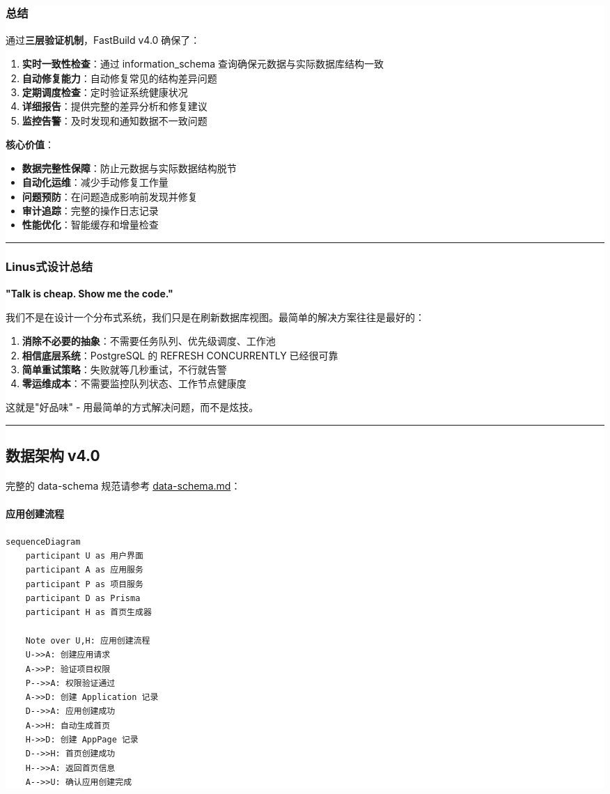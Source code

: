 ### 总结

通过**三层验证机制**，FastBuild v4.0 确保了：

1. **实时一致性检查**：通过 information_schema 查询确保元数据与实际数据库结构一致
2. **自动修复能力**：自动修复常见的结构差异问题
3. **定期调度检查**：定时验证系统健康状况
4. **详细报告**：提供完整的差异分析和修复建议
5. **监控告警**：及时发现和通知数据不一致问题

**核心价值**：
- **数据完整性保障**：防止元数据与实际数据结构脱节
- **自动化运维**：减少手动修复工作量
- **问题预防**：在问题造成影响前发现并修复
- **审计追踪**：完整的操作日志记录
- **性能优化**：智能缓存和增量检查

---

### Linus式设计总结

**"Talk is cheap. Show me the code."**

我们不是在设计一个分布式系统，我们只是在刷新数据库视图。最简单的解决方案往往是最好的：

1. **消除不必要的抽象**：不需要任务队列、优先级调度、工作池
2. **相信底层系统**：PostgreSQL 的 REFRESH CONCURRENTLY 已经很可靠
3. **简单重试策略**：失败就等几秒重试，不行就告警
4. **零运维成本**：不需要监控队列状态、工作节点健康度

这就是"好品味" - 用最简单的方式解决问题，而不是炫技。

---

## 数据架构 v4.0

完整的 data-schema 规范请参考 [data-schema.md](./data-schema.md)：


#### 应用创建流程

```mermaid
sequenceDiagram
    participant U as 用户界面
    participant A as 应用服务
    participant P as 项目服务
    participant D as Prisma
    participant H as 首页生成器

    Note over U,H: 应用创建流程
    U->>A: 创建应用请求
    A->>P: 验证项目权限
    P-->>A: 权限验证通过
    A->>D: 创建 Application 记录
    D-->>A: 应用创建成功
    A->>H: 自动生成首页
    H->>D: 创建 AppPage 记录
    D-->>H: 首页创建成功
    H-->>A: 返回首页信息
    A-->>U: 确认应用创建完成
```
